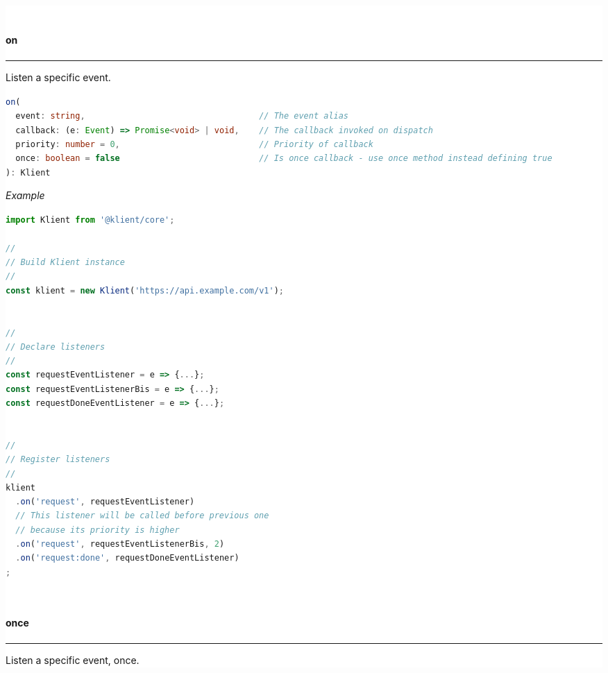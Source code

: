 &nbsp;

#### on
---

Listen a specific event.

```typescript
on(
  event: string,                                   // The event alias
  callback: (e: Event) => Promise<void> | void,    // The callback invoked on dispatch
  priority: number = 0,                            // Priority of callback
  once: boolean = false                            // Is once callback - use once method instead defining true
): Klient
```

*Example*

```js
import Klient from '@klient/core';

//
// Build Klient instance
//
const klient = new Klient('https://api.example.com/v1');


//
// Declare listeners
//
const requestEventListener = e => {...};
const requestEventListenerBis = e => {...};
const requestDoneEventListener = e => {...};


//
// Register listeners
//
klient
  .on('request', requestEventListener)
  // This listener will be called before previous one
  // because its priority is higher
  .on('request', requestEventListenerBis, 2)
  .on('request:done', requestDoneEventListener)
;
```

&nbsp;

#### once
---

Listen a specific event, once.
